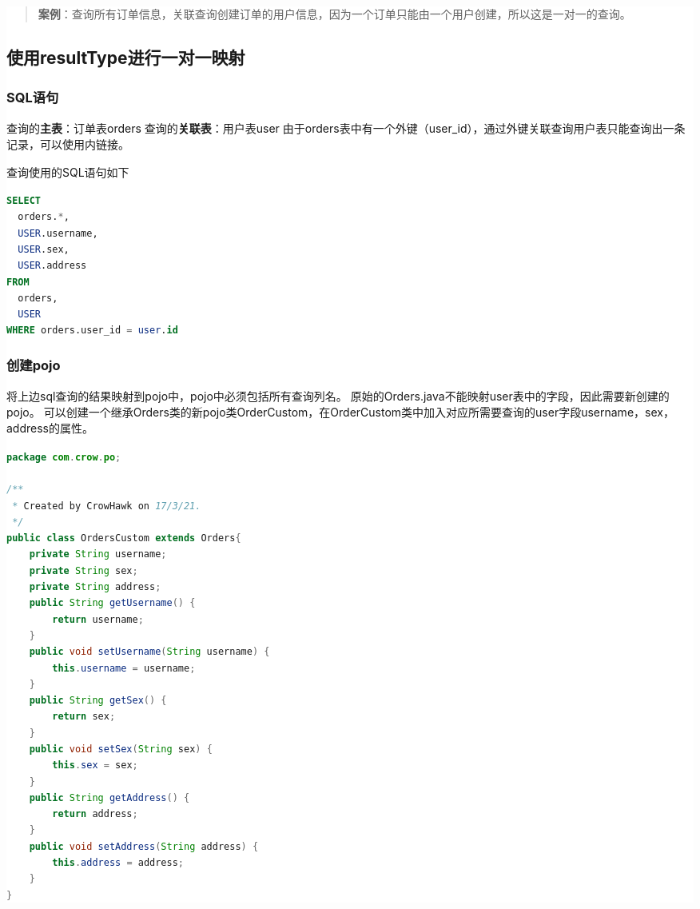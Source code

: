 > **案例**：查询所有订单信息，关联查询创建订单的用户信息，因为一个订单只能由一个用户创建，所以这是一对一的查询。

## 使用resultType进行一对一映射

### SQL语句

查询的**主表**：订单表orders
查询的**关联表**：用户表user
由于orders表中有一个外键（user_id），通过外键关联查询用户表只能查询出一条记录，可以使用内链接。

查询使用的SQL语句如下
```sql
SELECT 
  orders.*,
  USER.username,
  USER.sex,
  USER.address 
FROM
  orders,
  USER 
WHERE orders.user_id = user.id
```

### 创建pojo

将上边sql查询的结果映射到pojo中，pojo中必须包括所有查询列名。
原始的Orders.java不能映射user表中的字段，因此需要新创建的pojo。
可以创建一个继承Orders类的新pojo类OrderCustom，在OrderCustom类中加入对应所需要查询的user字段username，sex，address的属性。

```java
package com.crow.po;

/**
 * Created by CrowHawk on 17/3/21.
 */
public class OrdersCustom extends Orders{
    private String username;
    private String sex;
    private String address;
    public String getUsername() {
        return username;
    }
    public void setUsername(String username) {
        this.username = username;
    }
    public String getSex() {
        return sex;
    }
    public void setSex(String sex) {
        this.sex = sex;
    }
    public String getAddress() {
        return address;
    }
    public void setAddress(String address) {
        this.address = address;
    }
}
```
